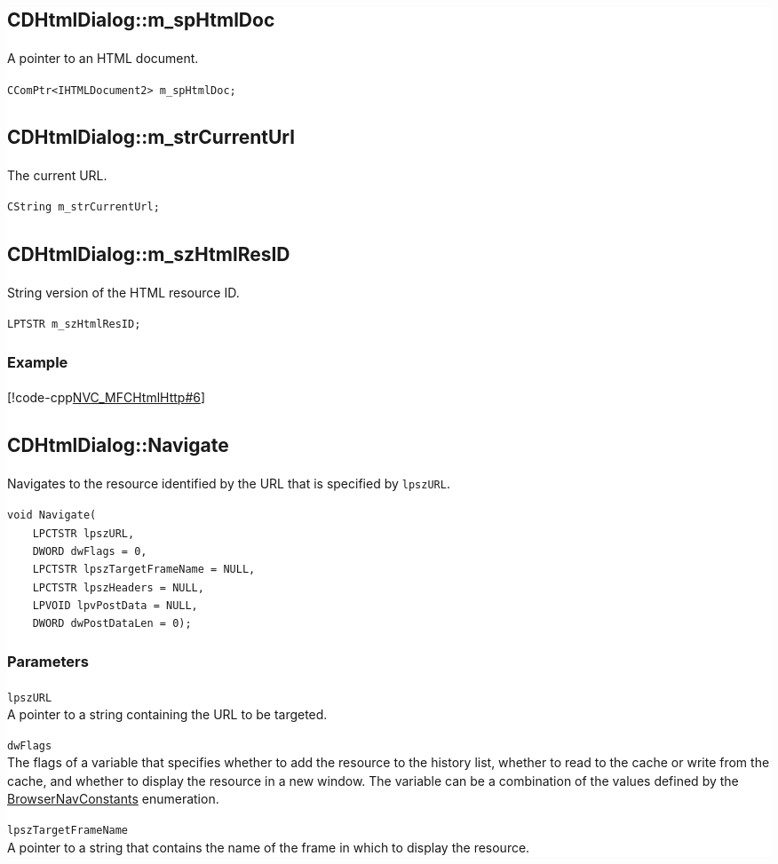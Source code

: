 ##  <a name="m_sphtmldoc"></a>  CDHtmlDialog::m_spHtmlDoc  
 A pointer to an HTML document.  
  
```  
CComPtr<IHTMLDocument2> m_spHtmlDoc;  
```  
  
##  <a name="m_strcurrenturl"></a>  CDHtmlDialog::m_strCurrentUrl  
 The current URL.  
  
```  
CString m_strCurrentUrl;  
```  
  
##  <a name="m_szhtmlresid"></a>  CDHtmlDialog::m_szHtmlResID  
 String version of the HTML resource ID.  
  
```  
LPTSTR m_szHtmlResID;  
```  
  
### Example  
 [!code-cpp[NVC_MFCHtmlHttp#6](../../mfc/reference/codesnippet/cpp/cdhtmldialog-class_6.cpp)]  
  
##  <a name="navigate"></a>  CDHtmlDialog::Navigate  
 Navigates to the resource identified by the URL that is specified by `lpszURL`.  
  
```  
void Navigate(
    LPCTSTR lpszURL,  
    DWORD dwFlags = 0,  
    LPCTSTR lpszTargetFrameName = NULL,  
    LPCTSTR lpszHeaders = NULL,  
    LPVOID lpvPostData = NULL,  
    DWORD dwPostDataLen = 0);
```  
  
### Parameters  
 `lpszURL`  
 A pointer to a string containing the URL to be targeted.  
  
 `dwFlags`  
 The flags of a variable that specifies whether to add the resource to the history list, whether to read to the cache or write from the cache, and whether to display the resource in a new window. The variable can be a combination of the values defined by the [BrowserNavConstants](https://msdn.microsoft.com/library/aa768360.aspx) enumeration.  
  
 `lpszTargetFrameName`  
 A pointer to a string that contains the name of the frame in which to display the resource.  
  